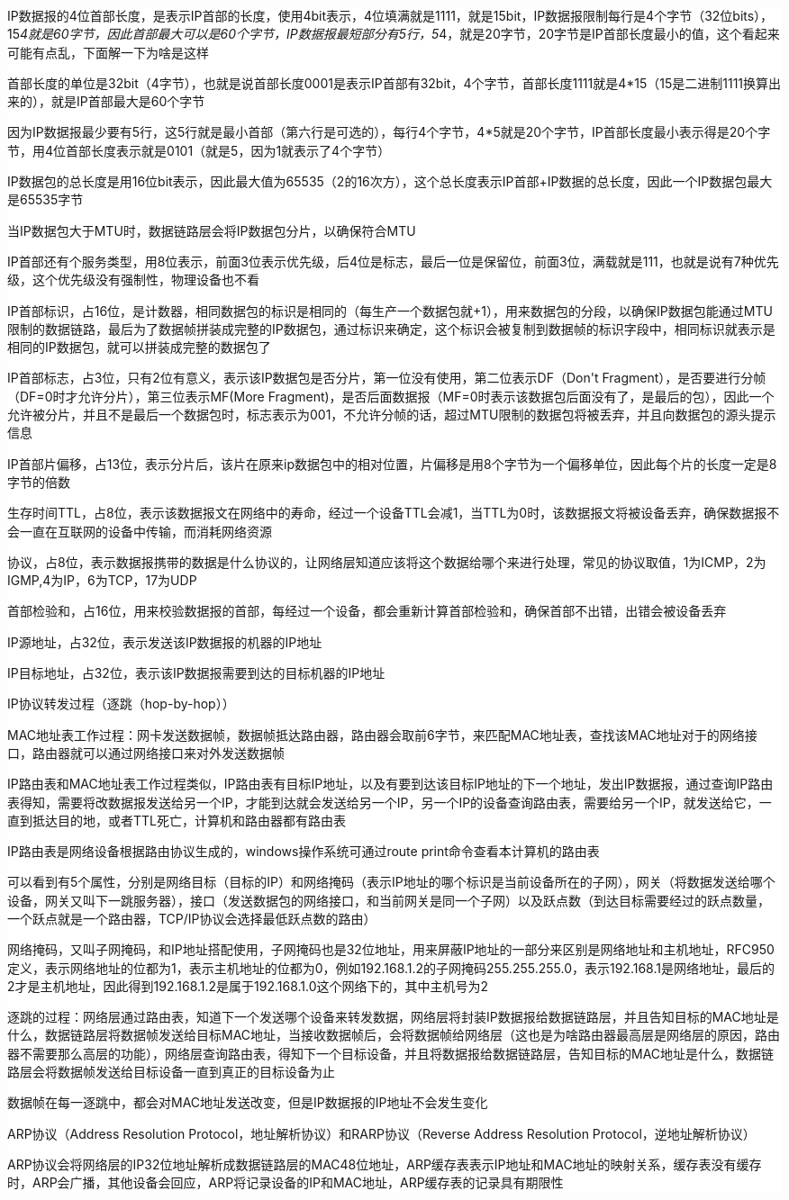 
IP数据报的4位首部长度，是表示IP首部的长度，使用4bit表示，4位填满就是1111，就是15bit，IP数据报限制每行是4个字节（32位bits），15*4就是60字节，因此首部最大可以是60个字节，IP数据报最短部分有5行，5*4，就是20字节，20字节是IP首部长度最小的值，这个看起来可能有点乱，下面解一下为啥是这样

首部长度的单位是32bit（4字节），也就是说首部长度0001是表示IP首部有32bit，4个字节，首部长度1111就是4*15（15是二进制1111换算出来的），就是IP首部最大是60个字节

因为IP数据报最少要有5行，这5行就是最小首部（第六行是可选的），每行4个字节，4*5就是20个字节，IP首部长度最小表示得是20个字节，用4位首部长度表示就是0101（就是5，因为1就表示了4个字节）

IP数据包的总长度是用16位bit表示，因此最大值为65535（2的16次方），这个总长度表示IP首部+IP数据的总长度，因此一个IP数据包最大是65535字节

当IP数据包大于MTU时，数据链路层会将IP数据包分片，以确保符合MTU

IP首部还有个服务类型，用8位表示，前面3位表示优先级，后4位是标志，最后一位是保留位，前面3位，满载就是111，也就是说有7种优先级，这个优先级没有强制性，物理设备也不看

IP首部标识，占16位，是计数器，相同数据包的标识是相同的（每生产一个数据包就+1），用来数据包的分段，以确保IP数据包能通过MTU限制的数据链路，最后为了数据帧拼装成完整的IP数据包，通过标识来确定，这个标识会被复制到数据帧的标识字段中，相同标识就表示是相同的IP数据包，就可以拼装成完整的数据包了

IP首部标志，占3位，只有2位有意义，表示该IP数据包是否分片，第一位没有使用，第二位表示DF（Don't Fragment），是否要进行分帧（DF=0时才允许分片），第三位表示MF(More Fragment)，是否后面数据报（MF=0时表示该数据包后面没有了，是最后的包），因此一个允许被分片，并且不是最后一个数据包时，标志表示为001，不允许分帧的话，超过MTU限制的数据包将被丢弃，并且向数据包的源头提示信息

IP首部片偏移，占13位，表示分片后，该片在原来ip数据包中的相对位置，片偏移是用8个字节为一个偏移单位，因此每个片的长度一定是8字节的倍数

生存时间TTL，占8位，表示该数据报文在网络中的寿命，经过一个设备TTL会减1，当TTL为0时，该数据报文将被设备丢弃，确保数据报不会一直在互联网的设备中传输，而消耗网络资源

协议，占8位，表示数据报携带的数据是什么协议的，让网络层知道应该将这个数据给哪个来进行处理，常见的协议取值，1为ICMP，2为IGMP,4为IP，6为TCP，17为UDP

首部检验和，占16位，用来校验数据报的首部，每经过一个设备，都会重新计算首部检验和，确保首部不出错，出错会被设备丢弃

IP源地址，占32位，表示发送该IP数据报的机器的IP地址

IP目标地址，占32位，表示该IP数据报需要到达的目标机器的IP地址


IP协议转发过程（逐跳（hop-by-hop））

MAC地址表工作过程：网卡发送数据帧，数据帧抵达路由器，路由器会取前6字节，来匹配MAC地址表，查找该MAC地址对于的网络接口，路由器就可以通过网络接口来对外发送数据帧


IP路由表和MAC地址表工作过程类似，IP路由表有目标IP地址，以及有要到达该目标IP地址的下一个地址，发出IP数据报，通过查询IP路由表得知，需要将改数据报发送给另一个IP，才能到达就会发送给另一个IP，另一个IP的设备查询路由表，需要给另一个IP，就发送给它，一直到抵达目的地，或者TTL死亡，计算机和路由器都有路由表

 
IP路由表是网络设备根据路由协议生成的，windows操作系统可通过route print命令查看本计算机的路由表

可以看到有5个属性，分别是网络目标（目标的IP）和网络掩码（表示IP地址的哪个标识是当前设备所在的子网），网关（将数据发送给哪个设备，网关又叫下一跳服务器），接口（发送数据包的网络接口，和当前网关是同一个子网）以及跃点数（到达目标需要经过的跃点数量，一个跃点就是一个路由器，TCP/IP协议会选择最低跃点数的路由）


网络掩码，又叫子网掩码，和IP地址搭配使用，子网掩码也是32位地址，用来屏蔽IP地址的一部分来区别是网络地址和主机地址，RFC950定义，表示网络地址的位都为1，表示主机地址的位都为0，例如192.168.1.2的子网掩码255.255.255.0，表示192.168.1是网络地址，最后的2才是主机地址，因此得到192.168.1.2是属于192.168.1.0这个网络下的，其中主机号为2


逐跳的过程：网络层通过路由表，知道下一个发送哪个设备来转发数据，网络层将封装IP数据报给数据链路层，并且告知目标的MAC地址是什么，数据链路层将数据帧发送给目标MAC地址，当接收数据帧后，会将数据帧给网络层（这也是为啥路由器最高层是网络层的原因，路由器不需要那么高层的功能），网络层查询路由表，得知下一个目标设备，并且将数据报给数据链路层，告知目标的MAC地址是什么，数据链路层会将数据帧发送给目标设备一直到真正的目标设备为止

数据帧在每一逐跳中，都会对MAC地址发送改变，但是IP数据报的IP地址不会发生变化


ARP协议（Address Resolution Protocol，地址解析协议）和RARP协议（Reverse Address Resolution Protocol，逆地址解析协议）

ARP协议会将网络层的IP32位地址解析成数据链路层的MAC48位地址，ARP缓存表表示IP地址和MAC地址的映射关系，缓存表没有缓存时，ARP会广播，其他设备会回应，ARP将记录设备的IP和MAC地址，ARP缓存表的记录具有期限性
